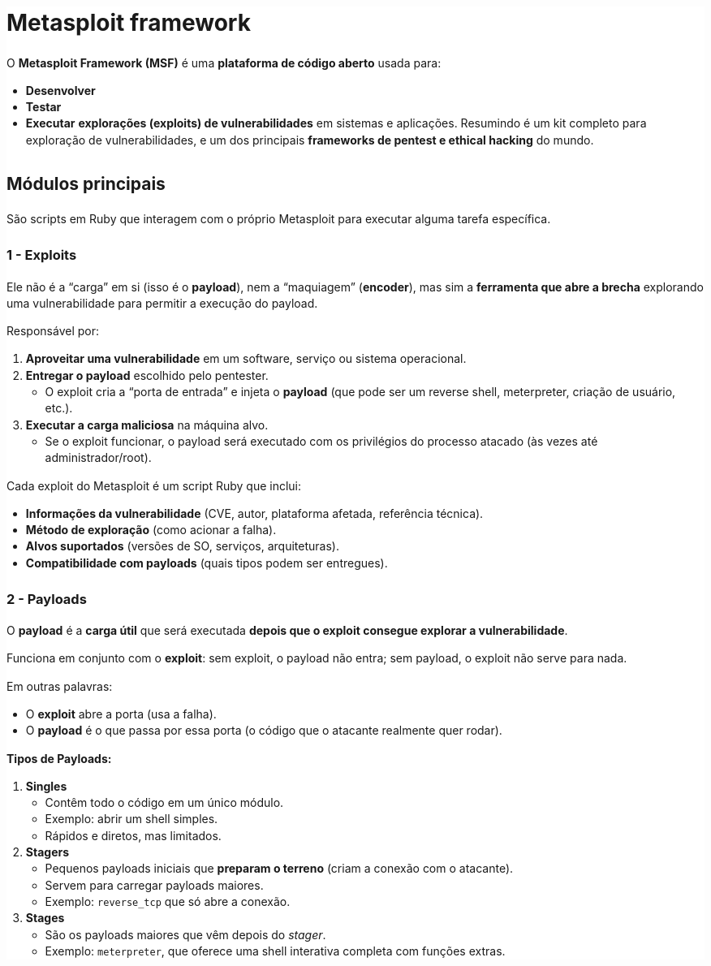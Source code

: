# Metasploit framework

O **Metasploit Framework (MSF)** é uma **plataforma de código aberto** usada para:
* **Desenvolver**
* **Testar**
* **Executar**
**explorações (exploits) de vulnerabilidades** em sistemas e aplicações. Resumindo é um kit completo para exploração de vulnerabilidades, e um dos principais **frameworks de pentest e ethical hacking** do mundo.

## Módulos principais

São scripts em Ruby que interagem com o próprio Metasploit para executar alguma tarefa específica. 

### 1 - **Exploits**

Ele não é a “carga” em si (isso é o **payload**), nem a “maquiagem” (**encoder**), mas sim a **ferramenta que abre a brecha** explorando uma vulnerabilidade para permitir a execução do payload.

Responsável por:
1. **Aproveitar uma vulnerabilidade** em um software, serviço ou sistema operacional.
2. **Entregar o payload** escolhido pelo pentester.
   * O exploit cria a “porta de entrada” e injeta o **payload** (que pode ser um reverse shell, meterpreter, criação de usuário, etc.).
3. **Executar a carga maliciosa** na máquina alvo.
   * Se o exploit funcionar, o payload será executado com os privilégios do processo atacado (às vezes até administrador/root).

Cada exploit do Metasploit é um script Ruby que inclui:
* **Informações da vulnerabilidade** (CVE, autor, plataforma afetada, referência técnica).
* **Método de exploração** (como acionar a falha).
* **Alvos suportados** (versões de SO, serviços, arquiteturas).
* **Compatibilidade com payloads** (quais tipos podem ser entregues).

### 2 - **Payloads**

O **payload** é a **carga útil** que será executada **depois que o exploit consegue explorar a vulnerabilidade**. 

Funciona em conjunto com o **exploit**: sem exploit, o payload não entra; sem payload, o exploit não serve para nada.

Em outras palavras:
* O **exploit** abre a porta (usa a falha).
* O **payload** é o que passa por essa porta (o código que o atacante realmente quer rodar).

**Tipos de Payloads:**
1. **Singles**
   * Contêm todo o código em um único módulo.
   * Exemplo: abrir um shell simples.
   * Rápidos e diretos, mas limitados.
2. **Stagers**
   * Pequenos payloads iniciais que **preparam o terreno** (criam a conexão com o atacante).
   * Servem para carregar payloads maiores.
   * Exemplo: `reverse_tcp` que só abre a conexão.
3. **Stages**
   * São os payloads maiores que vêm depois do *stager*.
   * Exemplo: `meterpreter`, que oferece uma shell interativa completa com funções extras.
